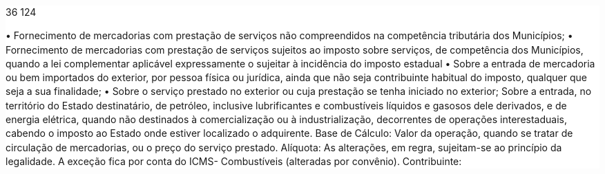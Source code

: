 





36
124

• Fornecimento  de mercadorias  com  prestação  de  serviços  não  compreendidos  na  competência  tributária  dos Municípios;
• Fornecimento de mercadorias com prestação de serviços sujeitos ao imposto sobre serviços, de competência dos Municípios, quando a lei complementar aplicável expressamente o sujeitar à incidência do imposto estadual • Sobre a entrada de mercadoria ou bem importados do exterior, por pessoa física ou jurídica, ainda que não seja contribuinte habitual do imposto, qualquer que seja a sua finalidade;
• Sobre o serviço prestado no exterior ou cuja prestação se tenha iniciado no exterior;
Sobre  a  entrada,  no  território  do  Estado  destinatário,  de  petróleo,  inclusive  lubrificantes  e  combustíveis  líquidos  e gasosos  dele  derivados,  e  de  energia  elétrica,  quando  não  destinados à  comercialização  ou  à  industrialização, decorrentes de operações interestaduais, cabendo o imposto ao Estado onde estiver localizado o adquirente.
Base de Cálculo: Valor da operação, quando se tratar de circulação de mercadorias, ou o preço do serviço prestado.
Alíquota: As  alterações,  em  regra,  sujeitam-se  ao  princípio  da  legalidade.  A  exceção  fica  por  conta  do  ICMS- Combustíveis (alteradas por convênio).
Contribuinte:
